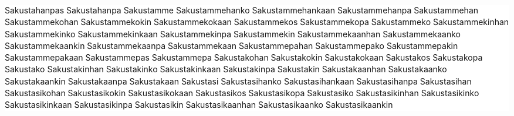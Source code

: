 Sakustahanpas
Sakustahanpa
Sakustamme
Sakustammehanko
Sakustammehankaan
Sakustammehanpa
Sakustammehan
Sakustammekohan
Sakustammekokin
Sakustammekokaan
Sakustammekos
Sakustammekopa
Sakustammeko
Sakustammekinhan
Sakustammekinko
Sakustammekinkaan
Sakustammekinpa
Sakustammekin
Sakustammekaanhan
Sakustammekaanko
Sakustammekaankin
Sakustammekaanpa
Sakustammekaan
Sakustammepahan
Sakustammepako
Sakustammepakin
Sakustammepakaan
Sakustammepas
Sakustammepa
Sakustakohan
Sakustakokin
Sakustakokaan
Sakustakos
Sakustakopa
Sakustako
Sakustakinhan
Sakustakinko
Sakustakinkaan
Sakustakinpa
Sakustakin
Sakustakaanhan
Sakustakaanko
Sakustakaankin
Sakustakaanpa
Sakustakaan
Sakustasi
Sakustasihanko
Sakustasihankaan
Sakustasihanpa
Sakustasihan
Sakustasikohan
Sakustasikokin
Sakustasikokaan
Sakustasikos
Sakustasikopa
Sakustasiko
Sakustasikinhan
Sakustasikinko
Sakustasikinkaan
Sakustasikinpa
Sakustasikin
Sakustasikaanhan
Sakustasikaanko
Sakustasikaankin